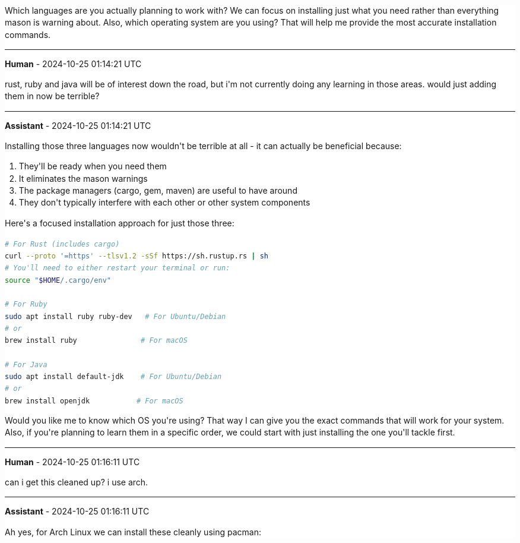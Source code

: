 Which languages are you actually planning to work with? We can focus on installing just what you need rather than everything mason is warning about. Also, which operating system are you using? That will help me provide the most accurate installation commands.

---

**Human** - 2024-10-25 01:14:21 UTC

rust, ruby and java will be of interest down the road, but i'm not currently doing any learning in those areas. would just adding them in now be terrible?

---

**Assistant** - 2024-10-25 01:14:21 UTC

 Installing those three languages now wouldn't be terrible at all - it can actually be beneficial because:

1. They'll be ready when you need them
2. It eliminates the mason warnings
3. The package managers (cargo, gem, maven) are useful to have around
4. They don't typically interfere with each other or other system components

Here's a focused installation approach for just those three:

```bash
# For Rust (includes cargo)
curl --proto '=https' --tlsv1.2 -sSf https://sh.rustup.rs | sh
# You'll need to either restart your terminal or run:
source "$HOME/.cargo/env"

# For Ruby
sudo apt install ruby ruby-dev   # For Ubuntu/Debian
# or
brew install ruby               # For macOS

# For Java
sudo apt install default-jdk    # For Ubuntu/Debian
# or
brew install openjdk           # For macOS
```

Would you like me to know which OS you're using? That way I can give you the exact commands that will work for your system. Also, if you're planning to learn them in a specific order, we could start with just installing the one you'll tackle first.

---

**Human** - 2024-10-25 01:16:11 UTC

can i get this cleaned up? i use arch.

---

**Assistant** - 2024-10-25 01:16:11 UTC

 Ah yes, for Arch Linux we can install these cleanly using pacman:
